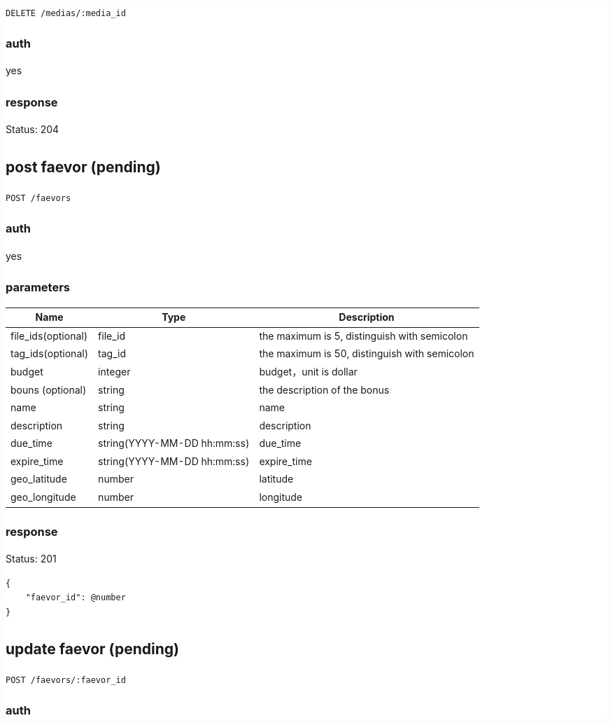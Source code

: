 `DELETE /medias/:media_id`

### auth

yes

### response

Status: 204

## post faevor (pending)

`POST /faevors`

### auth

yes

### parameters

| Name | Type | Description |
| --- | --- | --- |
| file_ids(optional) | file_id | the maximum is 5, distinguish with semicolon |
| tag_ids(optional) | tag_id | the maximum is 50, distinguish with semicolon |
| budget | integer | budget，unit is dollar |
| bouns (optional) | string | the description of the bonus |
| name | string | name |
| description | string | description |
| due_time | string(YYYY-MM-DD hh:mm:ss) | due_time |
| expire_time | string(YYYY-MM-DD hh:mm:ss) | expire_time |
| geo_latitude | number | latitude |
| geo_longitude | number | longitude |

### response

Status: 201

	{
		"faevor_id": @number
	}

## update faevor (pending)

`POST /faevors/:faevor_id`

### auth
